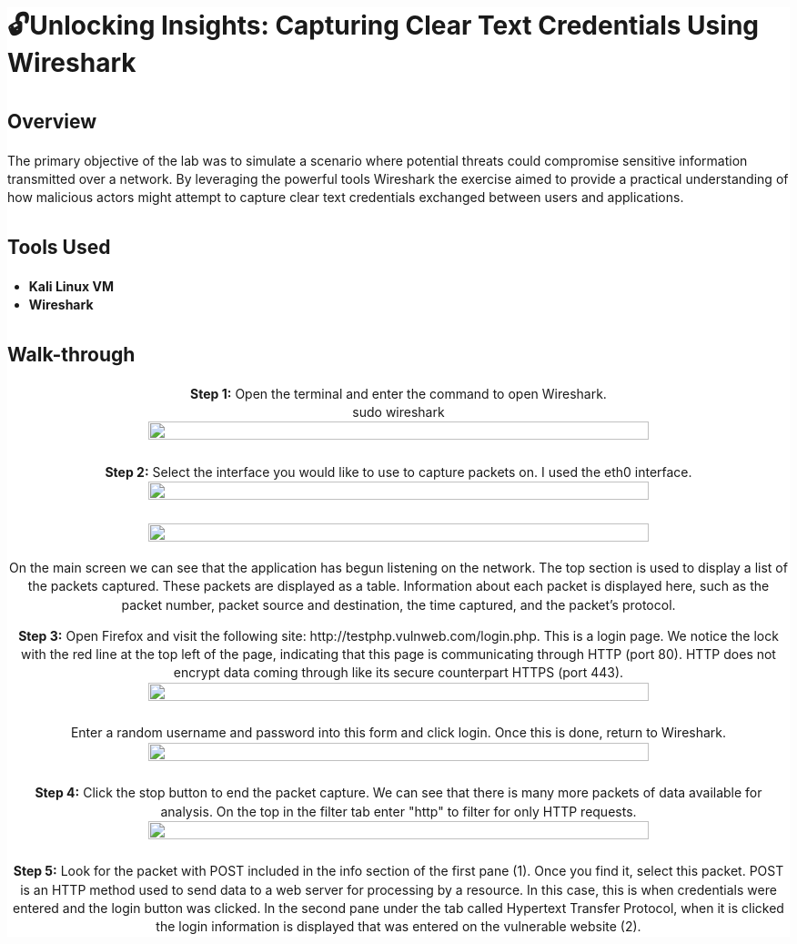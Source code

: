 <h1>🔓Unlocking Insights: Capturing Clear Text Credentials Using Wireshark</h1>


<h2>Overview</h2>
The primary objective of the lab was to simulate a scenario where potential threats could compromise sensitive information transmitted over a network. By leveraging the powerful tools Wireshark the exercise aimed to provide a practical understanding of how malicious actors might attempt to capture clear text credentials exchanged between users and applications.
<br />


<h2>Tools Used</h2>

- <b>Kali Linux VM</b> 
- <b>Wireshark</b>


<h2>Walk-through</h2>

<p align="center">
<strong>Step 1:</strong> Open the terminal and enter the command to open Wireshark.<br/>
sudo wireshark <br/>
 <img src="https://github.com/jacksontyren/wireshark_capturing_creds/assets/121649532/9aabf879-f3ce-44a8-b580-ec158532473e" height="80%" width="80%">
<br />
<br />
<strong>Step 2:</strong> Select the interface you would like to use to capture packets on. I used the eth0 interface.  <br/>
<img src="https://github.com/jacksontyren/jacksontyren/assets/121649532/9547b5b0-88dd-4d38-9400-99868cac02d9" height="80%" width="80%"/>
<br />
<br />

<img src="https://github.com/jacksontyren/jacksontyren/assets/121649532/7236b0cf-5ebb-4a74-9028-a5cb91f0a05d" height="80%" width="80%" />
<br />
 <p align="center">On the main screen we can see that the application has begun listening on the network. The top section is used to display a list of the packets captured. These packets are displayed as a table. Information about each packet is displayed here, such as the packet number, packet source and destination, the time captured, and the packet’s protocol. </br>
<p align="center">
<strong>Step 3:</strong> Open Firefox and visit the following site:
http://testphp.vulnweb.com/login.php.
This is a login page. We notice the lock with the red line at the top left of the page, indicating that this page is communicating through HTTP (port 80). HTTP does not encrypt data coming through like its secure counterpart HTTPS (port 443).<br/>
<img src="https://github.com/jacksontyren/jacksontyren/assets/121649532/87685577-7103-4384-81da-7bc4da51b50d" height="80%" width="80%"/>
<br />
<br />
Enter a random username and password into this form and click login. Once this is done, return to Wireshark.  <br/>
<img src="https://github.com/jacksontyren/jacksontyren/assets/121649532/b421162a-2808-4960-97f3-0653edf5dfbc" height="80%" width="80%"/>
<br />
<br />
<strong>Step 4:</strong> Click the stop button to end the packet capture. We can see that there is many more packets of data available for analysis. On the top in the filter tab enter "http" to filter for only HTTP requests.  <br/>
<img src="https://github.com/jacksontyren/jacksontyren/assets/121649532/c043656f-9a53-4b34-9bc1-373113396b04" height="80%" width="80%"/>
<br />
<br />
<strong>Step 5:</strong> Look for the packet with POST included in the info section of the first pane (1). Once you find it, select this packet. POST is an HTTP method used to send data to a web server for processing by a resource. In this case, this is when credentials were entered and the login button was clicked.
In the second pane under the tab called Hypertext Transfer Protocol, when it is clicked the login information is displayed that was entered on the vulnerable website (2). <br/>